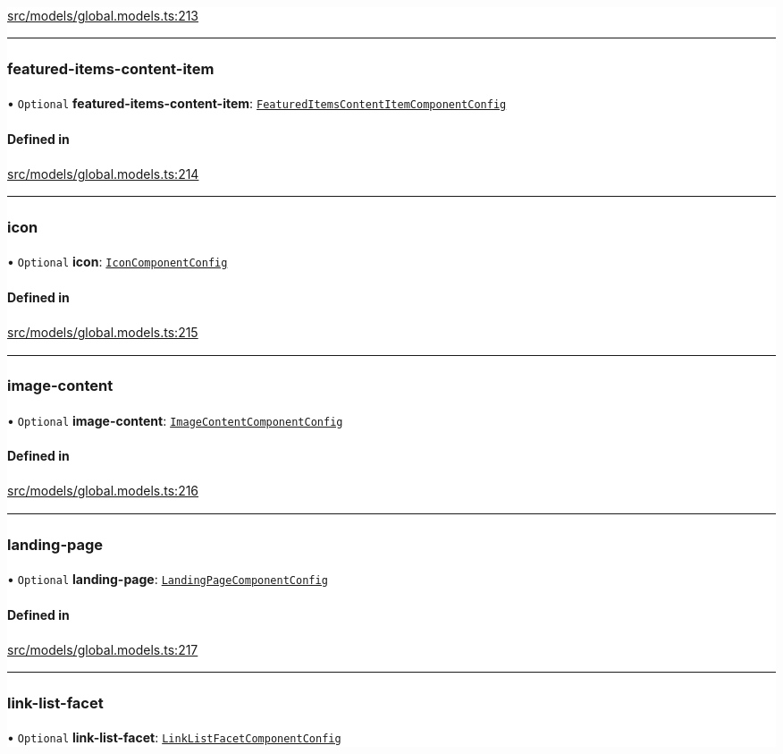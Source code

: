 [src/models/global.models.ts:213](https://bitbucket.org/bridgelinedigital/frontend-handlebars-ui/src/db3ebfe/src/models/global.models.ts#lines-213)

___

### featured-items-content-item

• `Optional` **featured-items-content-item**: [`FeaturedItemsContentItemComponentConfig`](Models.FeaturedItemsContentItemComponentConfig.md)

#### Defined in

[src/models/global.models.ts:214](https://bitbucket.org/bridgelinedigital/frontend-handlebars-ui/src/db3ebfe/src/models/global.models.ts#lines-214)

___

### icon

• `Optional` **icon**: [`IconComponentConfig`](Models.IconComponentConfig.md)

#### Defined in

[src/models/global.models.ts:215](https://bitbucket.org/bridgelinedigital/frontend-handlebars-ui/src/db3ebfe/src/models/global.models.ts#lines-215)

___

### image-content

• `Optional` **image-content**: [`ImageContentComponentConfig`](Models.ImageContentComponentConfig.md)

#### Defined in

[src/models/global.models.ts:216](https://bitbucket.org/bridgelinedigital/frontend-handlebars-ui/src/db3ebfe/src/models/global.models.ts#lines-216)

___

### landing-page

• `Optional` **landing-page**: [`LandingPageComponentConfig`](Models.LandingPageComponentConfig.md)

#### Defined in

[src/models/global.models.ts:217](https://bitbucket.org/bridgelinedigital/frontend-handlebars-ui/src/db3ebfe/src/models/global.models.ts#lines-217)

___

### link-list-facet

• `Optional` **link-list-facet**: [`LinkListFacetComponentConfig`](Models.LinkListFacetComponentConfig.md)
